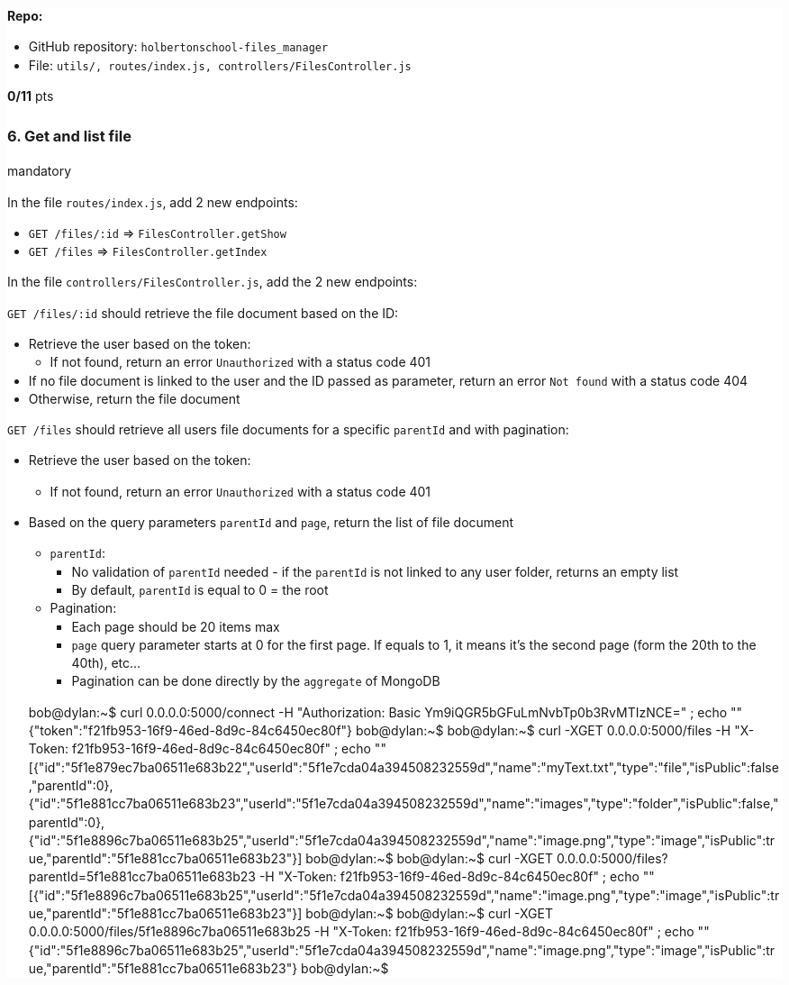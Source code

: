 
**Repo:**

*   GitHub repository: `holbertonschool-files_manager`
*   File: `utils/, routes/index.js, controllers/FilesController.js`

**0/11** pts

### 6\. Get and list file

mandatory

In the file `routes/index.js`, add 2 new endpoints:

*   `GET /files/:id` => `FilesController.getShow`
*   `GET /files` => `FilesController.getIndex`

In the file `controllers/FilesController.js`, add the 2 new endpoints:

`GET /files/:id` should retrieve the file document based on the ID:

*   Retrieve the user based on the token:
    *   If not found, return an error `Unauthorized` with a status code 401
*   If no file document is linked to the user and the ID passed as parameter, return an error `Not found` with a status code 404
*   Otherwise, return the file document

`GET /files` should retrieve all users file documents for a specific `parentId` and with pagination:

*   Retrieve the user based on the token:
    *   If not found, return an error `Unauthorized` with a status code 401
*   Based on the query parameters `parentId` and `page`, return the list of file document
    *   `parentId`:
        *   No validation of `parentId` needed - if the `parentId` is not linked to any user folder, returns an empty list
        *   By default, `parentId` is equal to 0 = the root
    *   Pagination:
        *   Each page should be 20 items max
        *   `page` query parameter starts at 0 for the first page. If equals to 1, it means it’s the second page (form the 20th to the 40th), etc…
        *   Pagination can be done directly by the `aggregate` of MongoDB

    bob@dylan:~$ curl 0.0.0.0:5000/connect -H "Authorization: Basic Ym9iQGR5bGFuLmNvbTp0b3RvMTIzNCE=" ; echo ""
    {"token":"f21fb953-16f9-46ed-8d9c-84c6450ec80f"}
    bob@dylan:~$
    bob@dylan:~$ curl -XGET 0.0.0.0:5000/files -H "X-Token: f21fb953-16f9-46ed-8d9c-84c6450ec80f" ; echo ""
    [{"id":"5f1e879ec7ba06511e683b22","userId":"5f1e7cda04a394508232559d","name":"myText.txt","type":"file","isPublic":false,"parentId":0},{"id":"5f1e881cc7ba06511e683b23","userId":"5f1e7cda04a394508232559d","name":"images","type":"folder","isPublic":false,"parentId":0},{"id":"5f1e8896c7ba06511e683b25","userId":"5f1e7cda04a394508232559d","name":"image.png","type":"image","isPublic":true,"parentId":"5f1e881cc7ba06511e683b23"}]
    bob@dylan:~$
    bob@dylan:~$ curl -XGET 0.0.0.0:5000/files?parentId=5f1e881cc7ba06511e683b23 -H "X-Token: f21fb953-16f9-46ed-8d9c-84c6450ec80f" ; echo ""
    [{"id":"5f1e8896c7ba06511e683b25","userId":"5f1e7cda04a394508232559d","name":"image.png","type":"image","isPublic":true,"parentId":"5f1e881cc7ba06511e683b23"}]
    bob@dylan:~$
    bob@dylan:~$ curl -XGET 0.0.0.0:5000/files/5f1e8896c7ba06511e683b25 -H "X-Token: f21fb953-16f9-46ed-8d9c-84c6450ec80f" ; echo ""
    {"id":"5f1e8896c7ba06511e683b25","userId":"5f1e7cda04a394508232559d","name":"image.png","type":"image","isPublic":true,"parentId":"5f1e881cc7ba06511e683b23"}
    bob@dylan:~$

